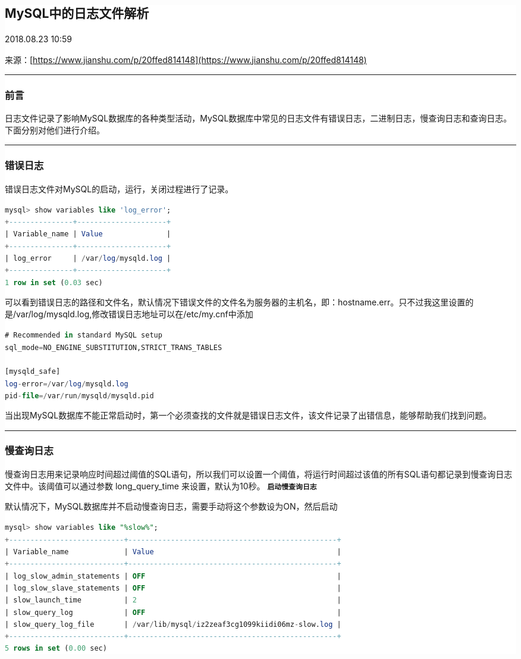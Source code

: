 ## MySQL中的日志文件解析

2018.08.23 10:59

来源：[https://www.jianshu.com/p/20ffed814148](https://www.jianshu.com/p/20ffed814148)


            
-----

### 前言

日志文件记录了影响MySQL数据库的各种类型活动，MySQL数据库中常见的日志文件有错误日志，二进制日志，慢查询日志和查询日志。下面分别对他们进行介绍。

-----

### 错误日志

错误日志文件对MySQL的启动，运行，关闭过程进行了记录。

```sql
mysql> show variables like 'log_error';
+---------------+---------------------+
| Variable_name | Value               |
+---------------+---------------------+
| log_error     | /var/log/mysqld.log |
+---------------+---------------------+
1 row in set (0.03 sec)

```

可以看到错误日志的路径和文件名，默认情况下错误文件的文件名为服务器的主机名，即：hostname.err。只不过我这里设置的是/var/log/mysqld.log,修改错误日志地址可以在/etc/my.cnf中添加

```sql
# Recommended in standard MySQL setup
sql_mode=NO_ENGINE_SUBSTITUTION,STRICT_TRANS_TABLES

[mysqld_safe]
log-error=/var/log/mysqld.log
pid-file=/var/run/mysqld/mysqld.pid

```

当出现MySQL数据库不能正常启动时，第一个必须查找的文件就是错误日志文件，该文件记录了出错信息，能够帮助我们找到问题。

-----

### 慢查询日志

慢查询日志用来记录响应时间超过阈值的SQL语句，所以我们可以设置一个阈值，将运行时间超过该值的所有SQL语句都记录到慢查询日志文件中。该阈值可以通过参数 long_query_time 来设置，默认为10秒。
 **`启动慢查询日志`** 

默认情况下，MySQL数据库并不启动慢查询日志，需要手动将这个参数设为ON，然后启动

```sql
mysql> show variables like "%slow%";
+---------------------------+-------------------------------------------------+
| Variable_name             | Value                                           |
+---------------------------+-------------------------------------------------+
| log_slow_admin_statements | OFF                                             |
| log_slow_slave_statements | OFF                                             |
| slow_launch_time          | 2                                               |
| slow_query_log            | OFF                                             |
| slow_query_log_file       | /var/lib/mysql/iz2zeaf3cg1099kiidi06mz-slow.log |
+---------------------------+-------------------------------------------------+
5 rows in set (0.00 sec)

```